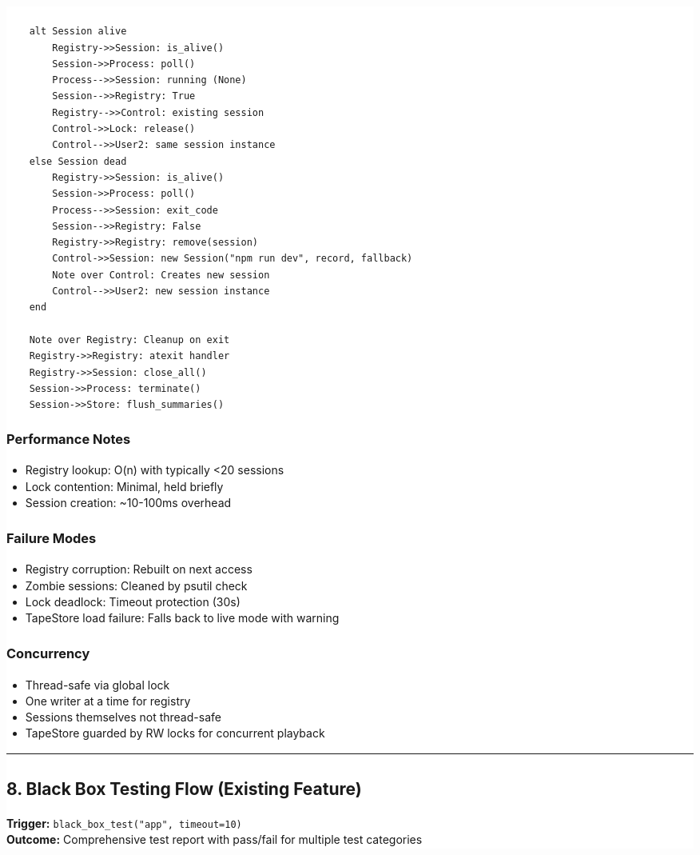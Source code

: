 ```mermaid

    alt Session alive
        Registry->>Session: is_alive()
        Session->>Process: poll()
        Process-->>Session: running (None)
        Session-->>Registry: True
        Registry-->>Control: existing session
        Control->>Lock: release()
        Control-->>User2: same session instance
    else Session dead
        Registry->>Session: is_alive()
        Session->>Process: poll()
        Process-->>Session: exit_code
        Session-->>Registry: False
        Registry->>Registry: remove(session)
        Control->>Session: new Session("npm run dev", record, fallback)
        Note over Control: Creates new session
        Control-->>User2: new session instance
    end

    Note over Registry: Cleanup on exit
    Registry->>Registry: atexit handler
    Registry->>Session: close_all()
    Session->>Process: terminate()
    Session->>Store: flush_summaries()
```

### Performance Notes
- Registry lookup: O(n) with typically <20 sessions
- Lock contention: Minimal, held briefly
- Session creation: ~10-100ms overhead

### Failure Modes
- Registry corruption: Rebuilt on next access
- Zombie sessions: Cleaned by psutil check
- Lock deadlock: Timeout protection (30s)
- TapeStore load failure: Falls back to live mode with warning

### Concurrency
- Thread-safe via global lock
- One writer at a time for registry
- Sessions themselves not thread-safe
- TapeStore guarded by RW locks for concurrent playback

---

## 8. Black Box Testing Flow (Existing Feature)
**Trigger:** `black_box_test("app", timeout=10)`  
**Outcome:** Comprehensive test report with pass/fail for multiple test categories

